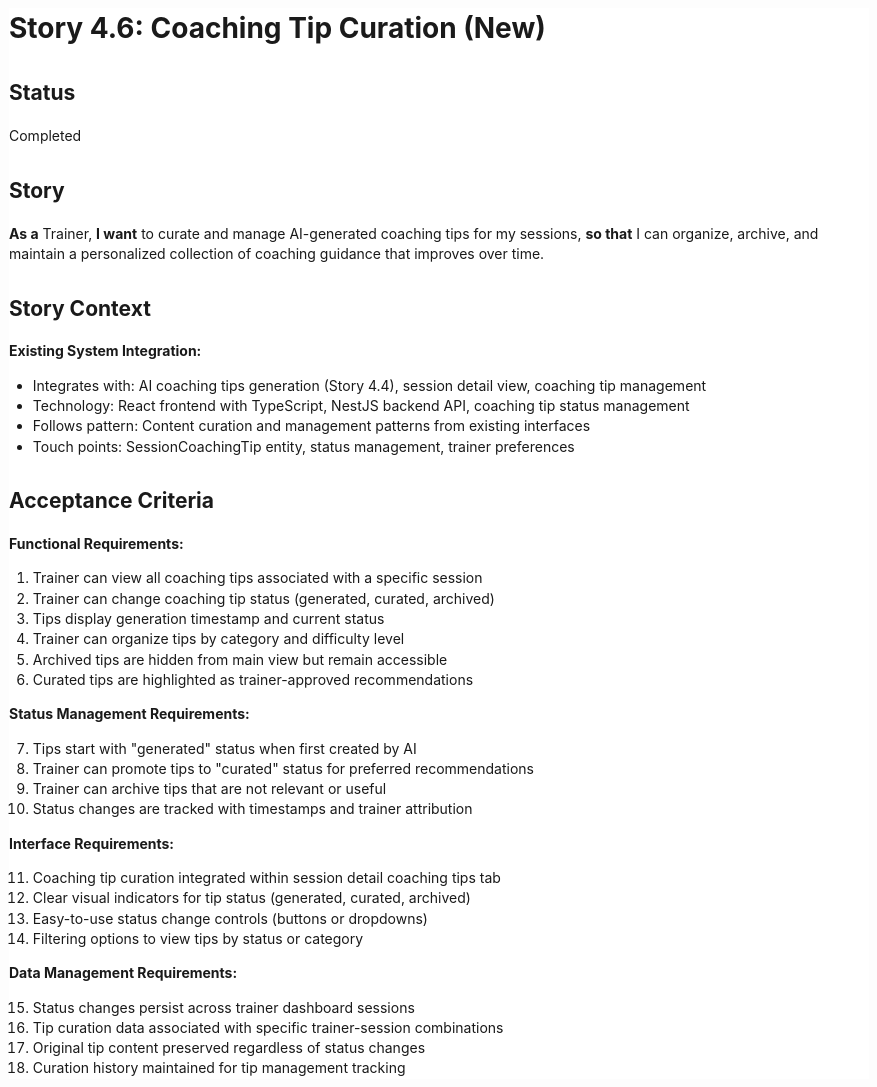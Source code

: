 # Story 4.6: Coaching Tip Curation (New)

## Status
Completed

## Story
**As a** Trainer,
**I want** to curate and manage AI-generated coaching tips for my sessions,
**so that** I can organize, archive, and maintain a personalized collection of coaching guidance that improves over time.

## Story Context

**Existing System Integration:**

- Integrates with: AI coaching tips generation (Story 4.4), session detail view, coaching tip management
- Technology: React frontend with TypeScript, NestJS backend API, coaching tip status management
- Follows pattern: Content curation and management patterns from existing interfaces
- Touch points: SessionCoachingTip entity, status management, trainer preferences

## Acceptance Criteria

**Functional Requirements:**

1. Trainer can view all coaching tips associated with a specific session
2. Trainer can change coaching tip status (generated, curated, archived)
3. Tips display generation timestamp and current status
4. Trainer can organize tips by category and difficulty level
5. Archived tips are hidden from main view but remain accessible
6. Curated tips are highlighted as trainer-approved recommendations

**Status Management Requirements:**

7. Tips start with "generated" status when first created by AI
8. Trainer can promote tips to "curated" status for preferred recommendations
9. Trainer can archive tips that are not relevant or useful
10. Status changes are tracked with timestamps and trainer attribution

**Interface Requirements:**

11. Coaching tip curation integrated within session detail coaching tips tab
12. Clear visual indicators for tip status (generated, curated, archived)
13. Easy-to-use status change controls (buttons or dropdowns)
14. Filtering options to view tips by status or category

**Data Management Requirements:**

15. Status changes persist across trainer dashboard sessions
16. Tip curation data associated with specific trainer-session combinations
17. Original tip content preserved regardless of status changes
18. Curation history maintained for tip management tracking
